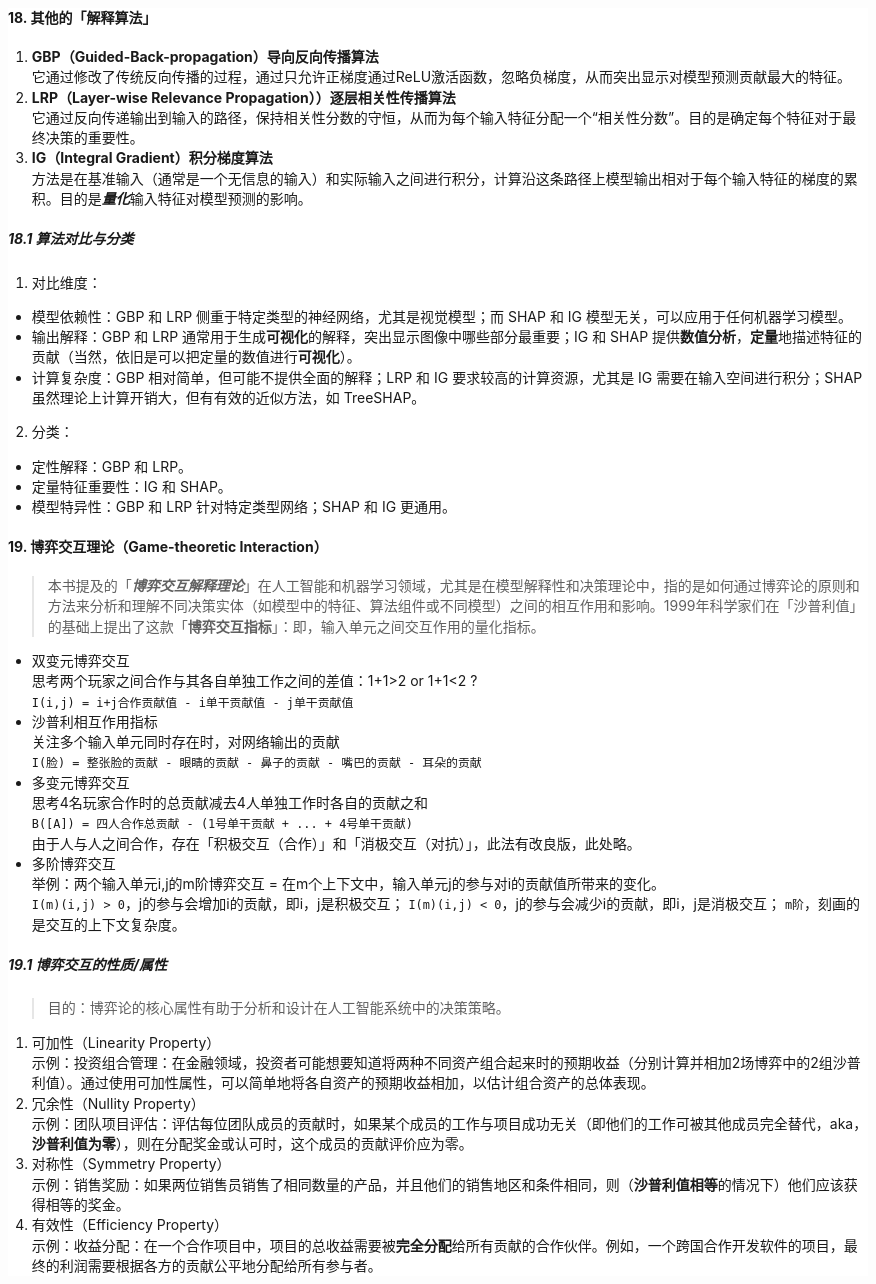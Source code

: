 #### 18. 其他的「解释算法」
1. **GBP（Guided-Back-propagation）导向反向传播算法**  
它通过修改了传统反向传播的过程，通过只允许正梯度通过ReLU激活函数，忽略负梯度，从而突出显示对模型预测贡献最大的特征。
1. **LRP（Layer-wise Relevance Propagation））逐层相关性传播算法**  
它通过反向传递输出到输入的路径，保持相关性分数的守恒，从而为每个输入特征分配一个“相关性分数”。目的是确定每个特征对于最终决策的重要性。
1. **IG（Integral Gradient）积分梯度算法**  
方法是在基准输入（通常是一个无信息的输入）和实际输入之间进行积分，计算沿这条路径上模型输出相对于每个输入特征的梯度的累积。目的是***量化***输入特征对模型预测的影响。  

##### 18.1 算法对比与分类
1. 对比维度：  
- 模型依赖性：GBP 和 LRP 侧重于特定类型的神经网络，尤其是视觉模型；而 SHAP 和 IG 模型无关，可以应用于任何机器学习模型。  
- 输出解释：GBP 和 LRP 通常用于生成**可视化**的解释，突出显示图像中哪些部分最重要；IG 和 SHAP 提供**数值分析**，**定量**地描述特征的贡献（当然，依旧是可以把定量的数值进行**可视化**）。  
- 计算复杂度：GBP 相对简单，但可能不提供全面的解释；LRP 和 IG 要求较高的计算资源，尤其是 IG 需要在输入空间进行积分；SHAP 虽然理论上计算开销大，但有有效的近似方法，如 TreeSHAP。  

2. 分类：  
- 定性解释：GBP 和 LRP。
- 定量特征重要性：IG 和 SHAP。
- 模型特异性：GBP 和 LRP 针对特定类型网络；SHAP 和 IG 更通用。

#### 19. 博弈交互理论（Game-theoretic Interaction）  
> 本书提及的「***博弈交互解释理论***」在人工智能和机器学习领域，尤其是在模型解释性和决策理论中，指的是如何通过博弈论的原则和方法来分析和理解不同决策实体（如模型中的特征、算法组件或不同模型）之间的相互作用和影响。1999年科学家们在「沙普利值」的基础上提出了这款「**博弈交互指标**」：即，输入单元之间交互作用的量化指标。  

- 双变元博弈交互  
思考两个玩家之间合作与其各自单独工作之间的差值：1+1>2 or 1+1<2 ?   
`I(i,j) = i+j合作贡献值 - i单干贡献值 - j单干贡献值`
- 沙普利相互作用指标  
关注多个输入单元同时存在时，对网络输出的贡献  
`I(脸) = 整张脸的贡献 - 眼睛的贡献 - 鼻子的贡献 - 嘴巴的贡献 - 耳朵的贡献 `
- 多变元博弈交互  
思考4名玩家合作时的总贡献减去4人单独工作时各自的贡献之和  
`B([A]) = 四人合作总贡献 - (1号单干贡献 + ... + 4号单干贡献)`  
由于人与人之间合作，存在「积极交互（合作）」和「消极交互（对抗）」，此法有改良版，此处略。
- 多阶博弈交互  
举例：两个输入单元i,j的m阶博弈交互 = 在m个上下文中，输入单元j的参与对i的贡献值所带来的变化。  
`I(m)(i,j) > 0`，j的参与会增加i的贡献，即i，j是积极交互；
`I(m)(i,j) < 0`，j的参与会减少i的贡献，即i，j是消极交互；
`m阶`，刻画的是交互的上下文复杂度。

##### 19.1 博弈交互的性质/属性
> 目的：博弈论的核心属性有助于分析和设计在人工智能系统中的决策策略。  

1. 可加性（Linearity Property）  
示例：投资组合管理：在金融领域，投资者可能想要知道将两种不同资产组合起来时的预期收益（分别计算并相加2场博弈中的2组沙普利值）。通过使用可加性属性，可以简单地将各自资产的预期收益相加，以估计组合资产的总体表现。
2. 冗余性（Nullity Property）  
示例：团队项目评估：评估每位团队成员的贡献时，如果某个成员的工作与项目成功无关（即他们的工作可被其他成员完全替代，aka，**沙普利值为零**），则在分配奖金或认可时，这个成员的贡献评价应为零。
3. 对称性（Symmetry Property）  
示例：销售奖励：如果两位销售员销售了相同数量的产品，并且他们的销售地区和条件相同，则（**沙普利值相等**的情况下）他们应该获得相等的奖金。
4. 有效性（Efficiency Property）  
示例：收益分配：在一个合作项目中，项目的总收益需要被**完全分配**给所有贡献的合作伙伴。例如，一个跨国合作开发软件的项目，最终的利润需要根据各方的贡献公平地分配给所有参与者。
